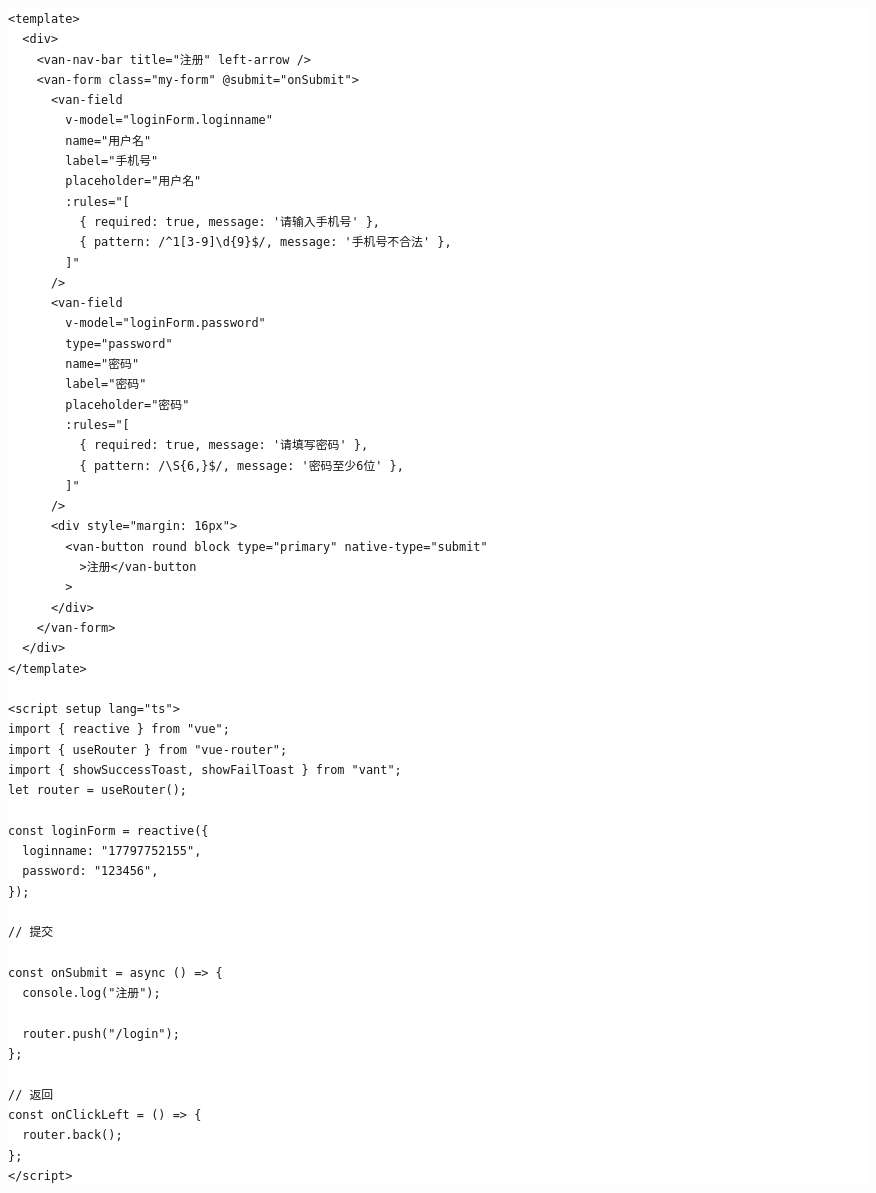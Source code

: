 ```
<template>
  <div>
    <van-nav-bar title="注册" left-arrow />
    <van-form class="my-form" @submit="onSubmit">
      <van-field
        v-model="loginForm.loginname"
        name="用户名"
        label="手机号"
        placeholder="用户名"
        :rules="[
          { required: true, message: '请输入手机号' },
          { pattern: /^1[3-9]\d{9}$/, message: '手机号不合法' },
        ]"
      />
      <van-field
        v-model="loginForm.password"
        type="password"
        name="密码"
        label="密码"
        placeholder="密码"
        :rules="[
          { required: true, message: '请填写密码' },
          { pattern: /\S{6,}$/, message: '密码至少6位' },
        ]"
      />
      <div style="margin: 16px">
        <van-button round block type="primary" native-type="submit"
          >注册</van-button
        >
      </div>
    </van-form>
  </div>
</template>

<script setup lang="ts">
import { reactive } from "vue";
import { useRouter } from "vue-router";
import { showSuccessToast, showFailToast } from "vant";
let router = useRouter();

const loginForm = reactive({
  loginname: "17797752155",
  password: "123456",
});

// 提交

const onSubmit = async () => {
  console.log("注册");

  router.push("/login");
};

// 返回
const onClickLeft = () => {
  router.back();
};
</script>

```
